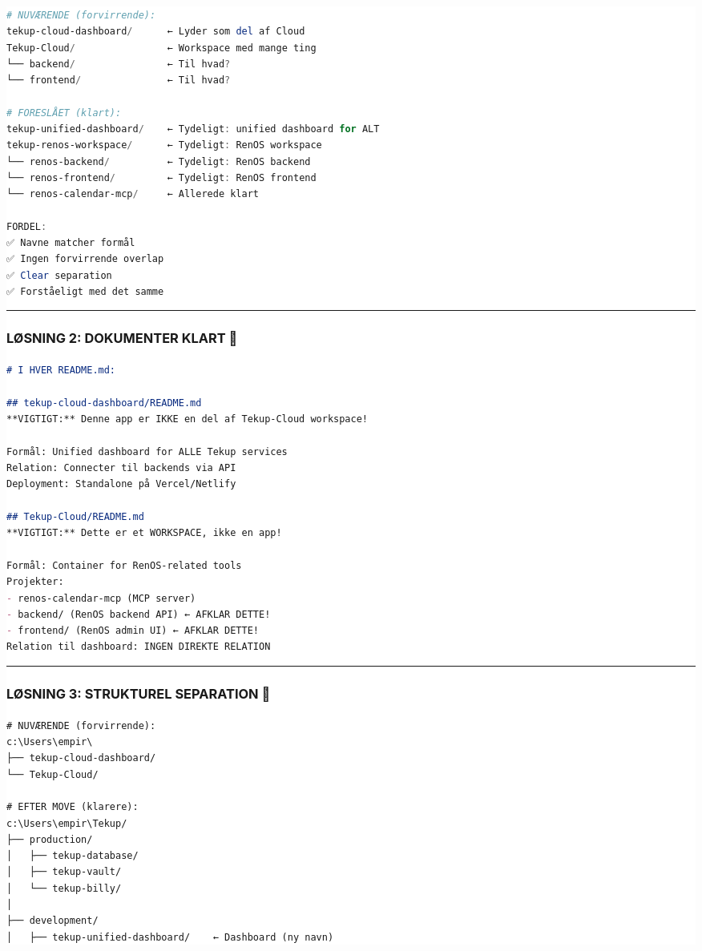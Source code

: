 ```powershell
# NUVÆRENDE (forvirrende):
tekup-cloud-dashboard/      ← Lyder som del af Cloud
Tekup-Cloud/                ← Workspace med mange ting
└── backend/                ← Til hvad?
└── frontend/               ← Til hvad?

# FORESLÅET (klart):
tekup-unified-dashboard/    ← Tydeligt: unified dashboard for ALT
tekup-renos-workspace/      ← Tydeligt: RenOS workspace
└── renos-backend/          ← Tydeligt: RenOS backend
└── renos-frontend/         ← Tydeligt: RenOS frontend
└── renos-calendar-mcp/     ← Allerede klart

FORDEL:
✅ Navne matcher formål
✅ Ingen forvirrende overlap
✅ Clear separation
✅ Forståeligt med det samme
```

---

### **LØSNING 2: DOKUMENTER KLART** 📝

```markdown
# I HVER README.md:

## tekup-cloud-dashboard/README.md
**VIGTIGT:** Denne app er IKKE en del af Tekup-Cloud workspace!

Formål: Unified dashboard for ALLE Tekup services
Relation: Connecter til backends via API
Deployment: Standalone på Vercel/Netlify

## Tekup-Cloud/README.md
**VIGTIGT:** Dette er et WORKSPACE, ikke en app!

Formål: Container for RenOS-related tools
Projekter:
- renos-calendar-mcp (MCP server)
- backend/ (RenOS backend API) ← AFKLAR DETTE!
- frontend/ (RenOS admin UI) ← AFKLAR DETTE!
Relation til dashboard: INGEN DIREKTE RELATION
```

---

### **LØSNING 3: STRUKTUREL SEPARATION** 📁

```
# NUVÆRENDE (forvirrende):
c:\Users\empir\
├── tekup-cloud-dashboard/
└── Tekup-Cloud/

# EFTER MOVE (klarere):
c:\Users\empir\Tekup/
├── production/
│   ├── tekup-database/
│   ├── tekup-vault/
│   └── tekup-billy/
│
├── development/
│   ├── tekup-unified-dashboard/    ← Dashboard (ny navn)
```